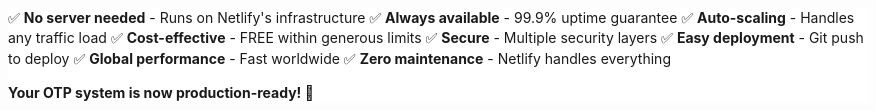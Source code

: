 ✅ **No server needed** - Runs on Netlify's infrastructure
✅ **Always available** - 99.9% uptime guarantee
✅ **Auto-scaling** - Handles any traffic load
✅ **Cost-effective** - FREE within generous limits
✅ **Secure** - Multiple security layers
✅ **Easy deployment** - Git push to deploy
✅ **Global performance** - Fast worldwide
✅ **Zero maintenance** - Netlify handles everything

**Your OTP system is now production-ready! 🚀**
